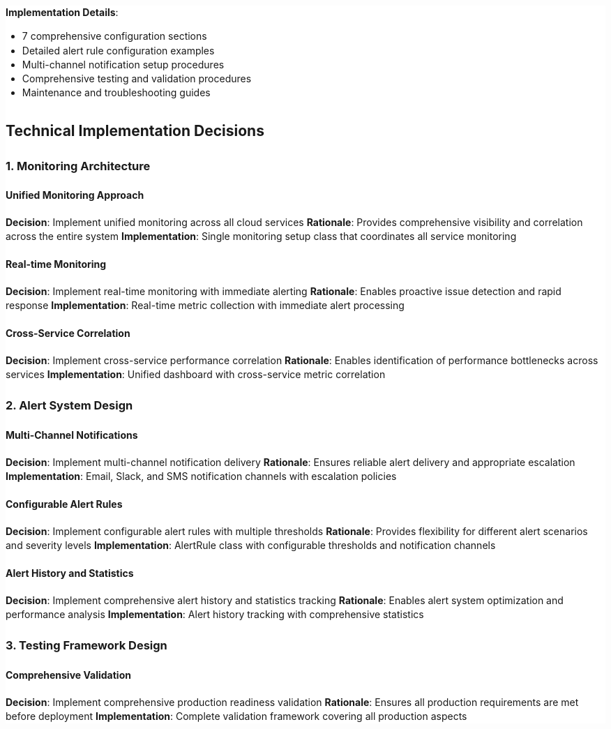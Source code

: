 **Implementation Details**:
- 7 comprehensive configuration sections
- Detailed alert rule configuration examples
- Multi-channel notification setup procedures
- Comprehensive testing and validation procedures
- Maintenance and troubleshooting guides

## Technical Implementation Decisions

### 1. Monitoring Architecture

#### Unified Monitoring Approach
**Decision**: Implement unified monitoring across all cloud services
**Rationale**: Provides comprehensive visibility and correlation across the entire system
**Implementation**: Single monitoring setup class that coordinates all service monitoring

#### Real-time Monitoring
**Decision**: Implement real-time monitoring with immediate alerting
**Rationale**: Enables proactive issue detection and rapid response
**Implementation**: Real-time metric collection with immediate alert processing

#### Cross-Service Correlation
**Decision**: Implement cross-service performance correlation
**Rationale**: Enables identification of performance bottlenecks across services
**Implementation**: Unified dashboard with cross-service metric correlation

### 2. Alert System Design

#### Multi-Channel Notifications
**Decision**: Implement multi-channel notification delivery
**Rationale**: Ensures reliable alert delivery and appropriate escalation
**Implementation**: Email, Slack, and SMS notification channels with escalation policies

#### Configurable Alert Rules
**Decision**: Implement configurable alert rules with multiple thresholds
**Rationale**: Provides flexibility for different alert scenarios and severity levels
**Implementation**: AlertRule class with configurable thresholds and notification channels

#### Alert History and Statistics
**Decision**: Implement comprehensive alert history and statistics tracking
**Rationale**: Enables alert system optimization and performance analysis
**Implementation**: Alert history tracking with comprehensive statistics

### 3. Testing Framework Design

#### Comprehensive Validation
**Decision**: Implement comprehensive production readiness validation
**Rationale**: Ensures all production requirements are met before deployment
**Implementation**: Complete validation framework covering all production aspects
